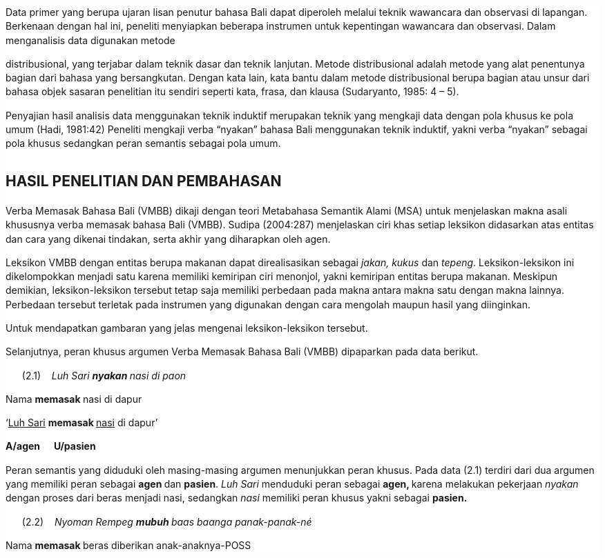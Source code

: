 <p><span class="font3">Data primer yang berupa ujaran lisan penutur bahasa Bali dapat diperoleh melalui teknik wawancara dan observasi di lapangan. Berkenaan dengan hal ini, peneliti menyiapkan beberapa instrumen untuk kepentingan wawancara dan observasi. Dalam menganalisis data digunakan metode</span></p>
<p><span class="font3">distribusional, yang terjabar dalam teknik dasar dan teknik lanjutan. Metode distribusional adalah metode yang alat penentunya bagian dari bahasa yang bersangkutan. Dengan kata lain, kata bantu dalam metode distribusional berupa bagian atau unsur dari bahasa objek sasaran penelitian itu sendiri seperti kata, frasa, dan klausa (Sudaryanto, 1985: 4 – 5).</span></p>
<p><span class="font3">Penyajian hasil analisis data menggunakan teknik induktif merupakan teknik yang mengkaji data dengan pola khusus ke pola umum (Hadi, 1981:42) Peneliti mengkaji verba “nyakan” bahasa Bali menggunakan teknik induktif, yakni verba “nyakan” sebagai pola khusus sedangkan peran semantis sebagai pola umum.</span></p>
<h2><a name="bookmark6"></a><span class="font3" style="font-weight:bold;"><a name="bookmark7"></a>HASIL PENELITIAN DAN PEMBAHASAN</span></h2>
<p><span class="font3">Verba Memasak Bahasa Bali (VMBB) dikaji dengan teori Metabahasa Semantik Alami (MSA) untuk menjelaskan makna asali khususnya verba memasak bahasa Bali (VMBB). Sudipa (2004:287) menjelaskan ciri khas setiap leksikon didasarkan atas entitas dan cara yang dikenai tindakan, serta akhir yang diharapkan oleh agen.</span></p>
<p><span class="font3">Leksikon VMBB dengan entitas berupa makanan dapat direalisasikan sebagai </span><span class="font3" style="font-style:italic;">jakan, kukus</span><span class="font3"> dan </span><span class="font3" style="font-style:italic;">tepeng</span><span class="font3">. Leksikon-leksikon ini dikelompokkan menjadi satu karena memiliki kemiripan ciri menonjol, yakni kemiripan entitas berupa makanan. Meskipun demikian, leksikon-leksikon tersebut tetap saja memiliki perbedaan pada makna antara makna satu dengan makna lainnya. Perbedaan tersebut terletak pada instrumen yang digunakan dengan cara mengolah maupun hasil yang diinginkan.</span></p>
<p><span class="font3">Untuk mendapatkan gambaran yang jelas mengenai leksikon-leksikon tersebut.</span></p>
<p><span class="font3">Selanjutnya, peran khusus argumen Verba Memasak Bahasa Bali (VMBB) dipaparkan pada data berikut.</span></p>
<ul style="list-style:none;"><li>
<p><span class="font3">(2.1)</span><span class="font3" style="font-style:italic;"> &nbsp;&nbsp;&nbsp;Luh Sari </span><span class="font3" style="font-weight:bold;font-style:italic;">nyakan </span><span class="font3" style="font-style:italic;">nasi di paon</span></p></li></ul>
<p><span class="font3">Nama </span><span class="font3" style="font-weight:bold;">memasak </span><span class="font3">nasi di dapur</span></p>
<p><span class="font3">‘</span><span class="font3" style="text-decoration:underline;">Luh Sari</span><span class="font3"> </span><span class="font3" style="font-weight:bold;">memasak </span><span class="font3" style="text-decoration:underline;">nasi</span><span class="font3"> di dapur’</span></p>
<p><span class="font3" style="font-weight:bold;">A/agen &nbsp;&nbsp;&nbsp;&nbsp;&nbsp;U/pasien</span></p>
<p><span class="font3">Peran semantis yang diduduki oleh masing-masing argumen menunjukkan peran khusus. Pada data (2.1) terdiri dari dua argumen yang memiliki peran sebagai </span><span class="font3" style="font-weight:bold;">agen </span><span class="font3">dan </span><span class="font3" style="font-weight:bold;">pasien</span><span class="font3">. </span><span class="font3" style="font-style:italic;">Luh Sari</span><span class="font3"> menduduki peran sebagai </span><span class="font3" style="font-weight:bold;">agen, </span><span class="font3">karena melakukan pekerjaan </span><span class="font3" style="font-style:italic;">nyakan</span><span class="font3"> dengan proses dari beras menjadi nasi, sedangkan </span><span class="font3" style="font-style:italic;">nasi</span><span class="font3"> memiliki peran khusus yakni sebagai </span><span class="font3" style="font-weight:bold;">pasien.</span></p>
<ul style="list-style:none;"><li>
<p><span class="font3">(2.2)</span><span class="font3" style="font-style:italic;"> &nbsp;&nbsp;&nbsp;Nyoman Rempeg </span><span class="font3" style="font-weight:bold;font-style:italic;">mubuh </span><span class="font3" style="font-style:italic;">baas baanga panak-panak-né</span></p></li></ul>
<p><span class="font3">Nama </span><span class="font3" style="font-weight:bold;">memasak </span><span class="font3">beras diberikan anak-anaknya-POSS</span></p>